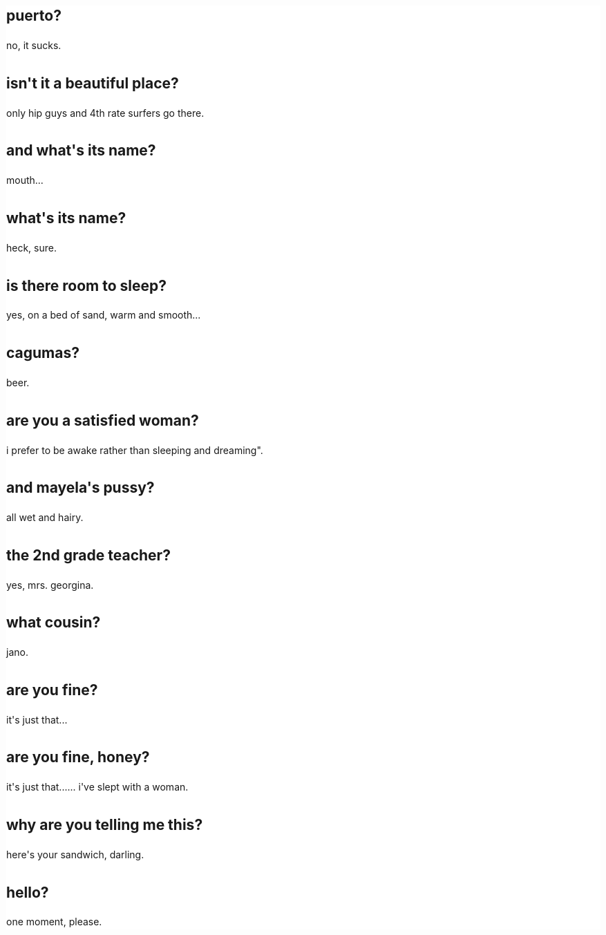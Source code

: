 ## puerto?
no, it sucks.

## isn't it a beautiful place?
only hip guys and 4th rate surfers go there.

## and what's its name?
mouth...

## what's its name?
heck, sure.

## is there room to sleep?
yes, on a bed of sand, warm and smooth...

## cagumas?
beer.

## are you a satisfied woman?
i prefer to be awake rather than sleeping and dreaming\".

## and mayela's pussy?
all wet and hairy.

## the 2nd grade teacher?
yes, mrs. georgina.

## what cousin?
jano.

## are you fine?
it's just that...

## are you fine, honey?
it's just that...... i've slept with a woman.

## why are you telling me this?
here's your sandwich, darling.

## hello?
one moment, please.
